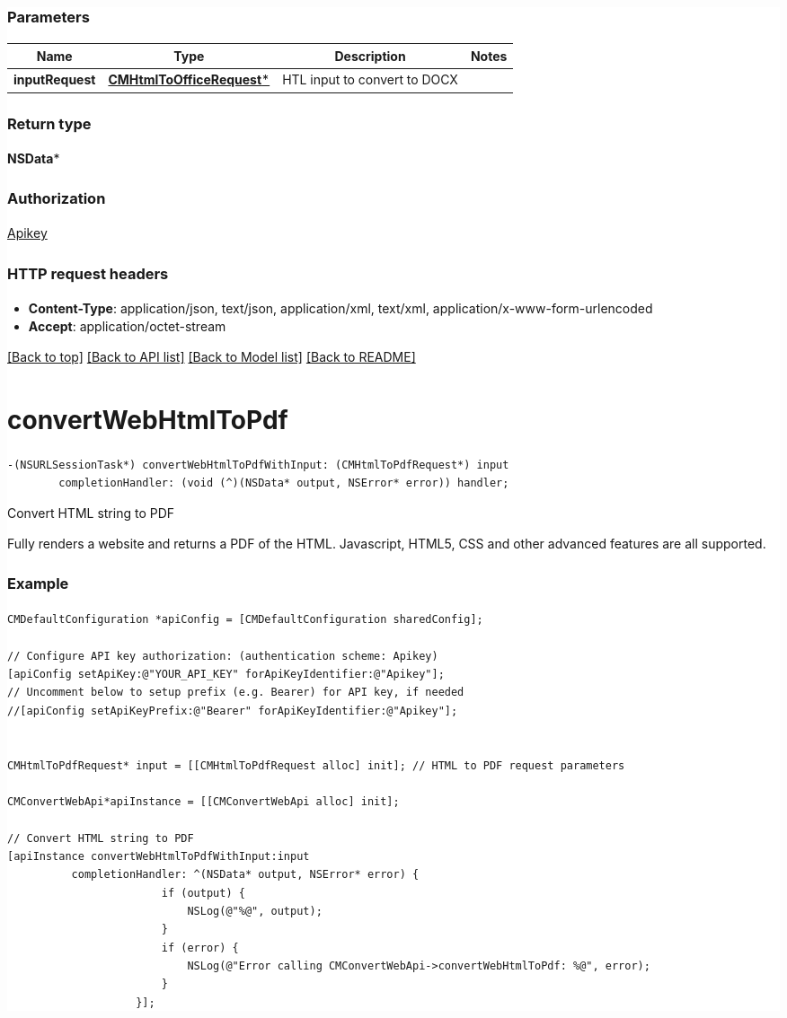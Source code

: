 ### Parameters

Name | Type | Description  | Notes
------------- | ------------- | ------------- | -------------
 **inputRequest** | [**CMHtmlToOfficeRequest***](CMHtmlToOfficeRequest.md)| HTL input to convert to DOCX | 

### Return type

**NSData***

### Authorization

[Apikey](../README.md#Apikey)

### HTTP request headers

 - **Content-Type**: application/json, text/json, application/xml, text/xml, application/x-www-form-urlencoded
 - **Accept**: application/octet-stream

[[Back to top]](#) [[Back to API list]](../README.md#documentation-for-api-endpoints) [[Back to Model list]](../README.md#documentation-for-models) [[Back to README]](../README.md)

# **convertWebHtmlToPdf**
```objc
-(NSURLSessionTask*) convertWebHtmlToPdfWithInput: (CMHtmlToPdfRequest*) input
        completionHandler: (void (^)(NSData* output, NSError* error)) handler;
```

Convert HTML string to PDF

Fully renders a website and returns a PDF of the HTML.  Javascript, HTML5, CSS and other advanced features are all supported.

### Example 
```objc
CMDefaultConfiguration *apiConfig = [CMDefaultConfiguration sharedConfig];

// Configure API key authorization: (authentication scheme: Apikey)
[apiConfig setApiKey:@"YOUR_API_KEY" forApiKeyIdentifier:@"Apikey"];
// Uncomment below to setup prefix (e.g. Bearer) for API key, if needed
//[apiConfig setApiKeyPrefix:@"Bearer" forApiKeyIdentifier:@"Apikey"];


CMHtmlToPdfRequest* input = [[CMHtmlToPdfRequest alloc] init]; // HTML to PDF request parameters

CMConvertWebApi*apiInstance = [[CMConvertWebApi alloc] init];

// Convert HTML string to PDF
[apiInstance convertWebHtmlToPdfWithInput:input
          completionHandler: ^(NSData* output, NSError* error) {
                        if (output) {
                            NSLog(@"%@", output);
                        }
                        if (error) {
                            NSLog(@"Error calling CMConvertWebApi->convertWebHtmlToPdf: %@", error);
                        }
                    }];
```
